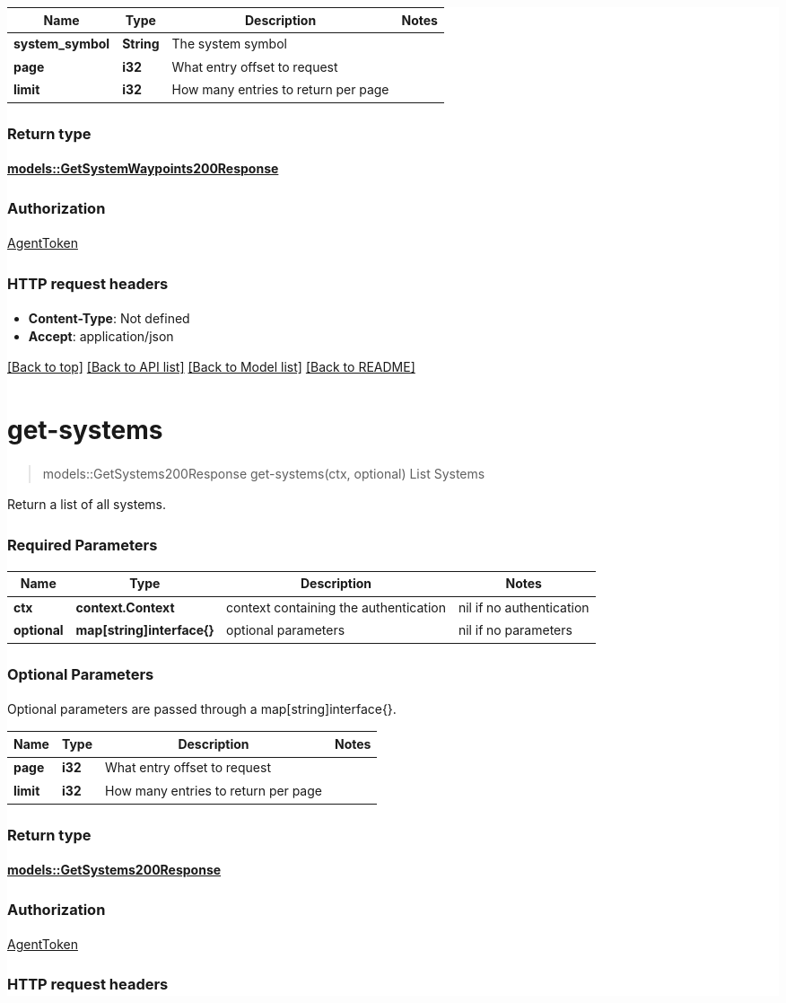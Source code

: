 Name | Type | Description  | Notes
------------- | ------------- | ------------- | -------------
 **system_symbol** | **String**| The system symbol | 
 **page** | **i32**| What entry offset to request | 
 **limit** | **i32**| How many entries to return per page | 

### Return type

[**models::GetSystemWaypoints200Response**](get_system_waypoints_200_response.md)

### Authorization

[AgentToken](../README.md#AgentToken)

### HTTP request headers

 - **Content-Type**: Not defined
 - **Accept**: application/json

[[Back to top]](#) [[Back to API list]](../README.md#documentation-for-api-endpoints) [[Back to Model list]](../README.md#documentation-for-models) [[Back to README]](../README.md)

# **get-systems**
> models::GetSystems200Response get-systems(ctx, optional)
List Systems

Return a list of all systems.

### Required Parameters

Name | Type | Description  | Notes
------------- | ------------- | ------------- | -------------
 **ctx** | **context.Context** | context containing the authentication | nil if no authentication
 **optional** | **map[string]interface{}** | optional parameters | nil if no parameters

### Optional Parameters
Optional parameters are passed through a map[string]interface{}.

Name | Type | Description  | Notes
------------- | ------------- | ------------- | -------------
 **page** | **i32**| What entry offset to request | 
 **limit** | **i32**| How many entries to return per page | 

### Return type

[**models::GetSystems200Response**](get_systems_200_response.md)

### Authorization

[AgentToken](../README.md#AgentToken)

### HTTP request headers
